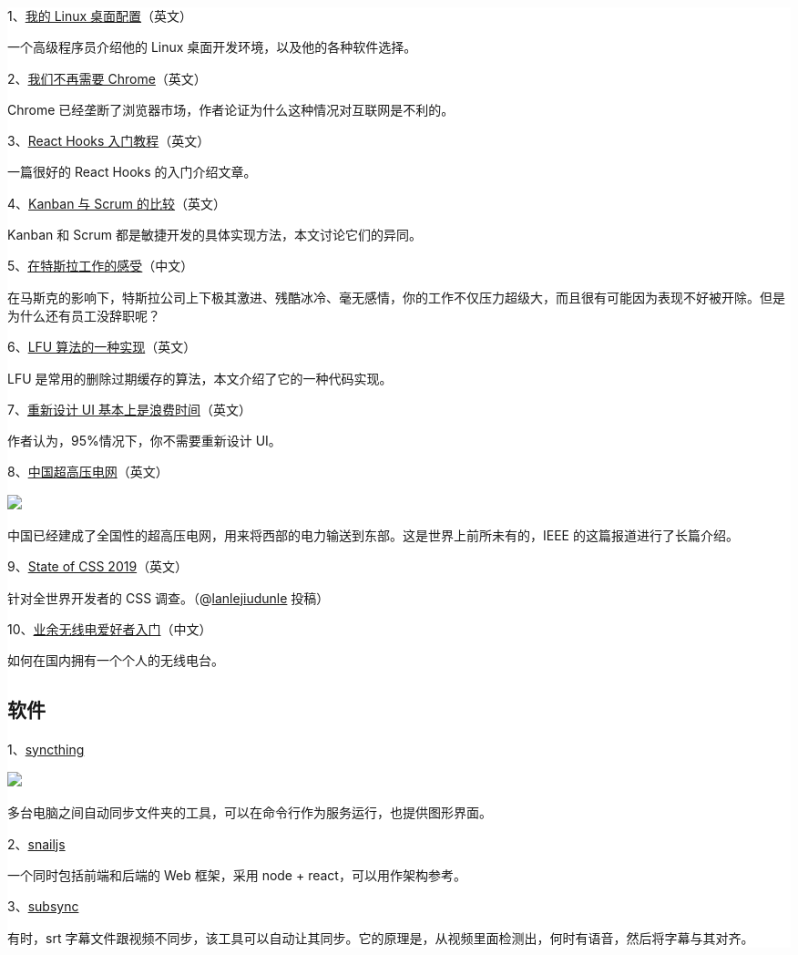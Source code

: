 1、[我的 Linux 桌面配置](https://hookrace.net/blog/linux-desktop-setup/)（英文）

一个高级程序员介绍他的 Linux 桌面开发环境，以及他的各种软件选择。

2、[我们不再需要 Chrome](https://redalemeden.com/blog/2019/we-need-chrome-no-more)（英文）

Chrome 已经垄断了浏览器市场，作者论证为什么这种情况对互联网是不利的。

3、[React Hooks 入门教程](https://testdriven.io/blog/react-hooks-primer/)（英文）

一篇很好的 React Hooks 的入门介绍文章。

4、[Kanban 与 Scrum 的比较](https://da-14.com/blog/kanban-vs-scrum-choosing-best-agile-project-management-framework)（英文）

Kanban 和 Scrum 都是敏捷开发的具体实现方法，本文讨论它们的异同。

5、[在特斯拉工作的感受](https://zhuanlan.zhihu.com/p/57993225)（中文）

在马斯克的影响下，特斯拉公司上下极其激进、残酷冰冷、毫无感情，你的工作不仅压力超级大，而且很有可能因为表现不好被开除。但是为什么还有员工没辞职呢？

6、[LFU 算法的一种实现](https://ieftimov.com/when-why-least-frequently-used-cache-implementation-golang)（英文）

LFU 是常用的删除过期缓存的算法，本文介绍了它的一种代码实现。

7、[重新设计 UI 基本上是浪费时间](https://debugandrelease.blogspot.com/2019/03/ui-redesigns-are-mostly-waste-of-time.html)（英文）

作者认为，95%情况下，你不需要重新设计 UI。

8、[中国超高压电网](https://spectrum.ieee.org/energy/the-smarter-grid/chinas-ambitious-plan-to-build-the-worlds-biggest-supergrid)（英文）

![](https://www.wangbase.com/blogimg/asset/201904/bg2019040516.jpg)

中国已经建成了全国性的超高压电网，用来将西部的电力输送到东部。这是世界上前所未有的，IEEE 的这篇报道进行了长篇介绍。

9、[State of CSS 2019](https://stateofjs.typeform.com/to/TxDuh6)（英文）

针对全世界开发者的 CSS 调查。（@[lanlejiudunle](https://github.com/ruanyf/weekly/issues/329) 投稿）

10、[业余无线电爱好者入门](https://www.yuque.com/ham/base/iw8xi2)（中文）

如何在国内拥有一个个人的无线电台。

## 软件

1、[syncthing](https://github.com/syncthing/syncthing)

![](https://www.wangbase.com/blogimg/asset/201904/bg2019040517.jpg)

多台电脑之间自动同步文件夹的工具，可以在命令行作为服务运行，也提供图形界面。

2、[snailjs](https://github.com/BrunoBernardino/snailjs)

一个同时包括前端和后端的 Web 框架，采用 node + react，可以用作架构参考。

3、[subsync](https://github.com/smacke/subsync)

有时，srt 字幕文件跟视频不同步，该工具可以自动让其同步。它的原理是，从视频里面检测出，何时有语音，然后将字幕与其对齐。
